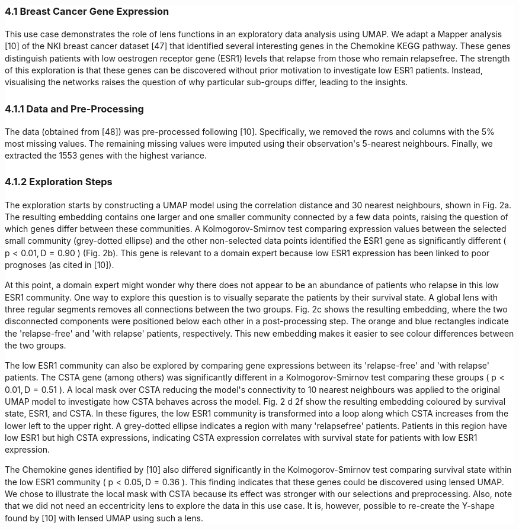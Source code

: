 ### 4.1 Breast Cancer Gene Expression

This use case demonstrates the role of lens functions in an exploratory data analysis using UMAP. We adapt a Mapper analysis [10] of the NKI breast cancer dataset [47] that identified several interesting genes in the Chemokine KEGG pathway. These genes distinguish patients with low oestrogen receptor gene (ESR1) levels that relapse from those who remain relapsefree. The strength of this exploration is that these genes can be discovered without prior motivation to investigate low ESR1 patients. Instead, visualising the networks raises the question of why particular sub-groups differ, leading to the insights.

### 4.1.1 Data and Pre-Processing

The data (obtained from [48]) was pre-processed following [10]. Specifically, we removed the rows and columns with the $5 \%$ most missing values. The remaining missing values were imputed using their observation's 5-nearest neighbours. Finally, we extracted the 1553 genes with the highest variance.

### 4.1.2 Exploration Steps

The exploration starts by constructing a UMAP model using the correlation distance and 30 nearest neighbours, shown in Fig. 2a. The resulting embedding contains one larger and one smaller community connected by a few data points, raising the question of which genes differ between these communities. A Kolmogorov-Smirnov test comparing expression values between the selected small community (grey-dotted ellipse) and the other non-selected data points identified the ESR1 gene as significantly different ( $\mathrm{p}<0.01, \mathrm{D}=0.90$ ) (Fig. 2b). This gene is relevant to a domain expert because low ESR1 expression has been linked to poor prognoses (as cited in [10]).

At this point, a domain expert might wonder why there does not appear to be an abundance of patients who relapse in this low ESR1 community. One way to explore this question is to visually separate the patients by their survival state. A global lens with three regular segments removes all connections between the two groups. Fig. $2 \mathrm{c}$ shows the resulting embedding, where the two disconnected components were positioned below each other in a post-processing step. The orange and blue rectangles indicate the 'relapse-free' and 'with relapse' patients, respectively. This new embedding makes it easier to see colour differences between the two groups.

The low ESR1 community can also be explored by comparing gene expressions between its 'relapse-free' and 'with relapse' patients. The CSTA gene (among others) was significantly different in a Kolmogorov-Smirnov test comparing these groups ( $\mathrm{p}<0.01, \mathrm{D}=0.51$ ). A local mask over CSTA reducing the model's connectivity to 10 nearest neighbours was applied to the original UMAP model to investigate how CSTA behaves across the model. Fig. $2 \mathrm{~d}$ 2f show the resulting embedding coloured by survival state, ESR1, and CSTA. In these figures, the low ESR1 community is transformed into a loop along which CSTA increases from the lower left to the upper right. A grey-dotted ellipse indicates a region with many 'relapsefree' patients. Patients in this region have low ESR1 but high CSTA expressions, indicating CSTA expression correlates with survival state for patients with low ESR1 expression.

The Chemokine genes identified by [10] also differed significantly in the Kolmogorov-Smirnov test comparing survival state within the low ESR1 community ( $\mathrm{p}<0.05, \mathrm{D}=0.36$ ). This finding indicates that these genes could be discovered using lensed UMAP. We chose to illustrate the local mask with CSTA because its effect was stronger with our selections and preprocessing. Also, note that we did not need an eccentricity lens to explore the data in this use case. It is, however, possible to re-create the Y-shape found by [10] with lensed UMAP using such a lens.


[^0]:    This work is licensed under a Creative Commons Attribution-NonCommercial-NoDerivatives 4.0 International License. This work has been submitted to the IEEE for possible publication. Copyright may be transferred without notice, after which this version may no longer be accessible.
[^1]:    ${ }^{1}$ https://github.com/vda-lab/lensed_umap